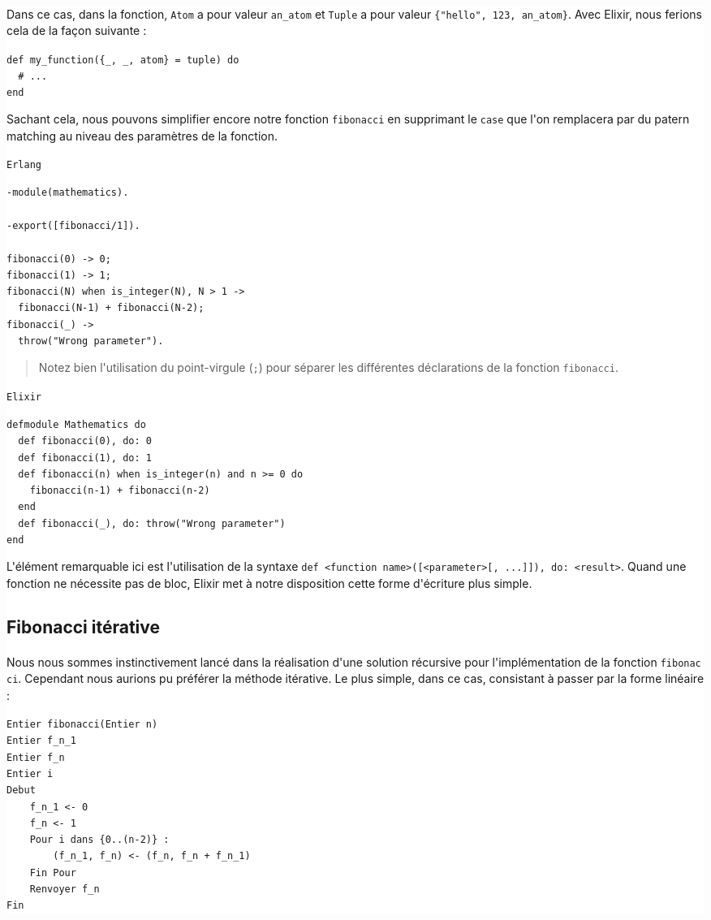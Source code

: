 Dans ce cas, dans la fonction, `Atom` a pour valeur `an_atom` et `Tuple` a pour valeur `{"hello", 123, an_atom}`. Avec Elixir, nous ferions cela de la façon suivante :

```
def my_function({_, _, atom} = tuple) do
  # ...
end
```

Sachant cela, nous pouvons simplifier encore notre fonction `fibonacci` en supprimant le `case` que l'on remplacera par du patern matching au niveau des paramètres de la fonction.

`Erlang`
```
-module(mathematics).

-export([fibonacci/1]).

fibonacci(0) -> 0;
fibonacci(1) -> 1;
fibonacci(N) when is_integer(N), N > 1 ->
  fibonacci(N-1) + fibonacci(N-2);
fibonacci(_) ->
  throw("Wrong parameter").
```

> Notez bien l'utilisation du point-virgule (`;`) pour séparer les différentes déclarations de la fonction `fibonacci`.

`Elixir`
```
defmodule Mathematics do
  def fibonacci(0), do: 0
  def fibonacci(1), do: 1
  def fibonacci(n) when is_integer(n) and n >= 0 do
    fibonacci(n-1) + fibonacci(n-2)
  end
  def fibonacci(_), do: throw("Wrong parameter")
end
```

L'élément remarquable ici est l'utilisation de la syntaxe `def <function name>([<parameter>[, ...]]), do: <result>`. Quand une fonction ne nécessite pas de bloc, Elixir met à notre disposition cette forme d'écriture plus simple.

## Fibonacci itérative

Nous nous sommes instinctivement lancé dans la réalisation d'une solution récursive pour l'implémentation de la fonction `fibonacci`. Cependant nous aurions pu préférer la méthode itérative. Le plus simple, dans ce cas, consistant à passer par la forme linéaire :

```
Entier fibonacci(Entier n)
Entier f_n_1
Entier f_n
Entier i
Debut
    f_n_1 <- 0
    f_n <- 1
    Pour i dans {0..(n-2)} :
        (f_n_1, f_n) <- (f_n, f_n + f_n_1)
    Fin Pour
    Renvoyer f_n
Fin
```
